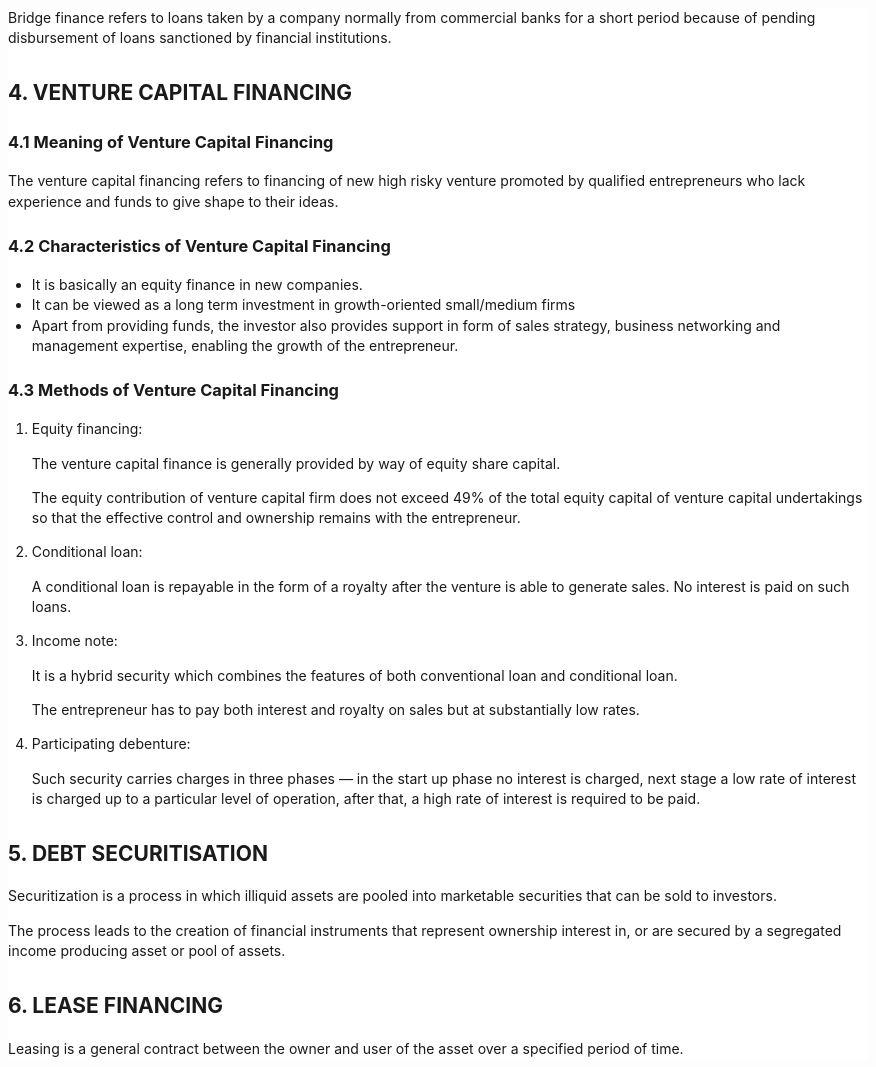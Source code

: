 Bridge finance refers to loans taken by a company normally from commercial banks for a short period because of pending disbursement of loans sanctioned by financial institutions.

## 4. VENTURE CAPITAL FINANCING

### 4.1 Meaning of Venture Capital Financing

The venture capital financing refers to financing of new high risky venture promoted by qualified entrepreneurs who lack experience and funds to give shape to their ideas.

### 4.2 Characteristics of Venture Capital Financing

- It is basically an equity finance in new companies.
- It can be viewed as a long term investment in growth-oriented small/medium firms
- Apart from providing funds, the investor also provides support in form of sales strategy, business networking and management expertise, enabling the growth of the entrepreneur.

### 4.3 Methods of Venture Capital Financing

1. Equity financing:

    The venture capital finance is generally provided by way of equity share capital.

    The equity contribution of venture capital firm does not exceed 49% of the total equity capital of venture capital undertakings so that the effective control and ownership remains with the entrepreneur.

2. Conditional loan:

    A conditional loan is repayable in the form of a royalty after the venture is able to generate sales. No interest is paid on such loans.

3. Income note:

    It is a hybrid security which combines the features of both conventional loan and conditional loan.

    The entrepreneur has to pay both interest and royalty on sales but at substantially low rates.

4. Participating debenture:

    Such security carries charges in three phases — in the start up phase no interest is charged, next stage a low rate of interest is charged up to a particular level of operation, after that, a high rate of interest is required to be paid.

## 5. DEBT SECURITISATION

Securitization is a process in which illiquid assets are pooled into marketable securities that can be sold to investors.

The process leads to the creation of financial instruments that represent ownership interest in, or are secured by a segregated income producing asset or pool of assets.

## 6. LEASE FINANCING

Leasing is a general contract between the owner and user of the asset over a specified period of time.
